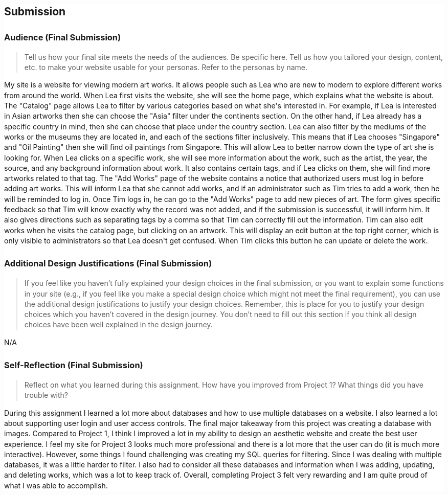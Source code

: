 ## Submission

### Audience (Final Submission)

> Tell us how your final site meets the needs of the audiences. Be specific here. Tell us how you tailored your design, content, etc. to make your website usable for your personas. Refer to the personas by name.

My site is a website for viewing modern art works. It allows people such as Lea who are new to modern to explore different works from around the world. When Lea first visits the website, she will see the home page, which explains what the website is about. The "Catalog" page allows Lea to filter by various categories based on what she's interested in. For example, if Lea is interested in Asian artworks then she can choose the "Asia" filter under the continents section. On the other hand, if Lea already has a specific country in mind, then she can choose that place under the country section. Lea can also filter by the mediums of the works or the museums they are located in, and each of the sections filter inclusively. This means that if Lea chooses "Singapore" and "Oil Painting" then she will find oil paintings from Singapore. This will allow Lea to better narrow down the type of art she is looking for. When Lea clicks on a specific work, she will see more information about the work, such as the artist, the year, the source, and any background information about work. It also contains certain tags, and if Lea clicks on them, she will find more artworks related to that tag. The "Add Works" page of the website contains a notice that authorized users must log in before adding art works. This will inform Lea that she cannot add works, and if an administrator such as Tim tries to add a work, then he will be reminded to log in. Once Tim logs in, he can go to the "Add Works" page to add new pieces of art. The form gives specific feedback so that Tim will know exactly why the record was not added, and if the submission is successful, it will inform him. It also gives directions such as separating tags by a comma so that Tim can correctly fill out the information. Tim can also edit works when he visits the catalog page, but clicking on an artwork. This will display an edit button at the top right corner, which is only visible to administrators so that Lea doesn't get confused. When Tim clicks this button he can update or delete the work.

### Additional Design Justifications (Final Submission)

> If you feel like you haven’t fully explained your design choices in the final submission, or you want to explain some functions in your site (e.g., if you feel like you make a special design choice which might not meet the final requirement), you can use the additional design justifications to justify your design choices. Remember, this is place for you to justify your design choices which you haven’t covered in the design journey. You don’t need to fill out this section if you think all design choices have been well explained in the design journey.

N/A

### Self-Reflection (Final Submission)

> Reflect on what you learned during this assignment. How have you improved from Project 1? What things did you have trouble with?

During this assignment I learned a lot more about databases and how to use multiple databases on a website. I also learned a lot about supporting user login and user access controls. The final major takeaway from this project was creating a database with images. Compared to Project 1, I think I improved a lot in my ability to design an aesthetic website and create the best user experience. I feel my site for Project 3 looks much more professional and there is a lot more that the user can do (it is much more interactive). However, some things I found challenging was creating my SQL queries for filtering. Since I was dealing with multiple databases, it was a little harder to filter. I also had to consider all these databases and information when I was adding, updating, and deleting works, which was a lot to keep track of. Overall, completing Project 3 felt very rewarding and I am quite proud of what I was able to accomplish.
